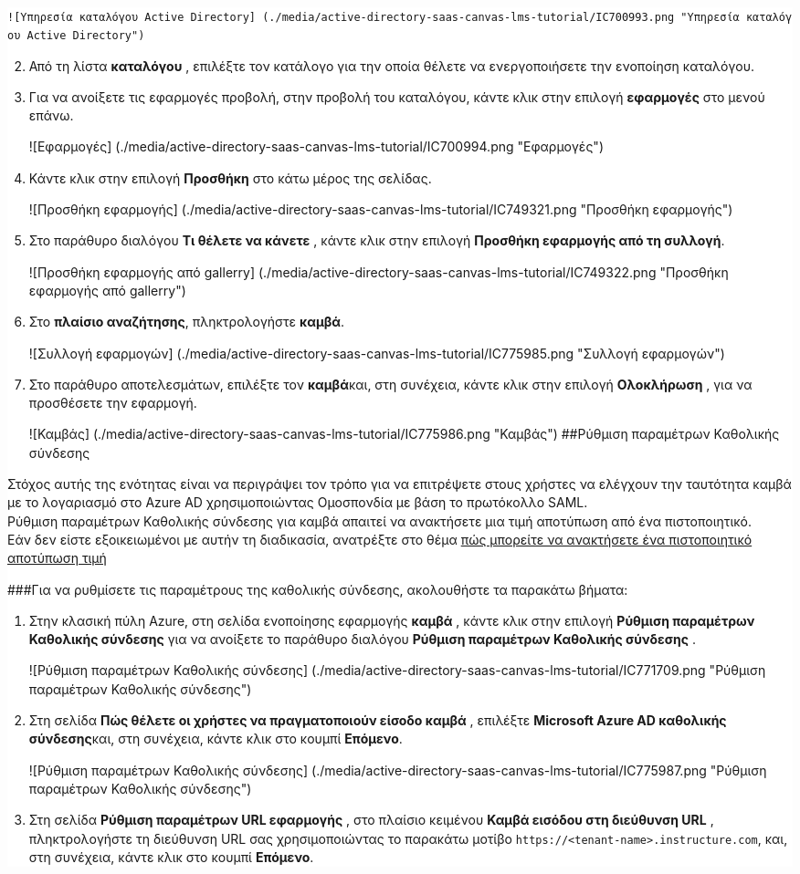     ![Υπηρεσία καταλόγου Active Directory] (./media/active-directory-saas-canvas-lms-tutorial/IC700993.png "Υπηρεσία καταλόγου Active Directory")

2.  Από τη λίστα **καταλόγου** , επιλέξτε τον κατάλογο για την οποία θέλετε να ενεργοποιήσετε την ενοποίηση καταλόγου.

3.  Για να ανοίξετε τις εφαρμογές προβολή, στην προβολή του καταλόγου, κάντε κλικ στην επιλογή **εφαρμογές** στο μενού επάνω.

    ![Εφαρμογές] (./media/active-directory-saas-canvas-lms-tutorial/IC700994.png "Εφαρμογές")

4.  Κάντε κλικ στην επιλογή **Προσθήκη** στο κάτω μέρος της σελίδας.

    ![Προσθήκη εφαρμογής] (./media/active-directory-saas-canvas-lms-tutorial/IC749321.png "Προσθήκη εφαρμογής")

5.  Στο παράθυρο διαλόγου **Τι θέλετε να κάνετε** , κάντε κλικ στην επιλογή **Προσθήκη εφαρμογής από τη συλλογή**.

    ![Προσθήκη εφαρμογής από gallerry] (./media/active-directory-saas-canvas-lms-tutorial/IC749322.png "Προσθήκη εφαρμογής από gallerry")

6.  Στο **πλαίσιο αναζήτησης**, πληκτρολογήστε **καμβά**.

    ![Συλλογή εφαρμογών] (./media/active-directory-saas-canvas-lms-tutorial/IC775985.png "Συλλογή εφαρμογών")

7.  Στο παράθυρο αποτελεσμάτων, επιλέξτε τον **καμβά**και, στη συνέχεια, κάντε κλικ στην επιλογή **Ολοκλήρωση** , για να προσθέσετε την εφαρμογή.

    ![Καμβάς] (./media/active-directory-saas-canvas-lms-tutorial/IC775986.png "Καμβάς")
##<a name="configuring-single-sign-on"></a>Ρύθμιση παραμέτρων Καθολικής σύνδεσης

Στόχος αυτής της ενότητας είναι να περιγράψει τον τρόπο για να επιτρέψετε στους χρήστες να ελέγχουν την ταυτότητα καμβά με το λογαριασμό στο Azure AD χρησιμοποιώντας Ομοσπονδία με βάση το πρωτόκολλο SAML.  
Ρύθμιση παραμέτρων Καθολικής σύνδεσης για καμβά απαιτεί να ανακτήσετε μια τιμή αποτύπωση από ένα πιστοποιητικό.  
Εάν δεν είστε εξοικειωμένοι με αυτήν τη διαδικασία, ανατρέξτε στο θέμα [πώς μπορείτε να ανακτήσετε ένα πιστοποιητικό αποτύπωση τιμή](http://youtu.be/YKQF266SAxI)

###<a name="to-configure-single-sign-on-perform-the-following-steps"></a>Για να ρυθμίσετε τις παραμέτρους της καθολικής σύνδεσης, ακολουθήστε τα παρακάτω βήματα:

1.  Στην κλασική πύλη Azure, στη σελίδα ενοποίησης εφαρμογής **καμβά** , κάντε κλικ στην επιλογή **Ρύθμιση παραμέτρων Καθολικής σύνδεσης** για να ανοίξετε το παράθυρο διαλόγου **Ρύθμιση παραμέτρων Καθολικής σύνδεσης** .

    ![Ρύθμιση παραμέτρων Καθολικής σύνδεσης] (./media/active-directory-saas-canvas-lms-tutorial/IC771709.png "Ρύθμιση παραμέτρων Καθολικής σύνδεσης")

2.  Στη σελίδα **Πώς θέλετε οι χρήστες να πραγματοποιούν είσοδο καμβά** , επιλέξτε **Microsoft Azure AD καθολικής σύνδεσης**και, στη συνέχεια, κάντε κλικ στο κουμπί **Επόμενο**.

    ![Ρύθμιση παραμέτρων Καθολικής σύνδεσης] (./media/active-directory-saas-canvas-lms-tutorial/IC775987.png "Ρύθμιση παραμέτρων Καθολικής σύνδεσης")

3.  Στη σελίδα **Ρύθμιση παραμέτρων URL εφαρμογής** , στο πλαίσιο κειμένου **Καμβά εισόδου στη διεύθυνση URL** , πληκτρολογήστε τη διεύθυνση URL σας χρησιμοποιώντας το παρακάτω μοτίβο `https://<tenant-name>.instructure.com`, και, στη συνέχεια, κάντε κλικ στο κουμπί **Επόμενο**.
